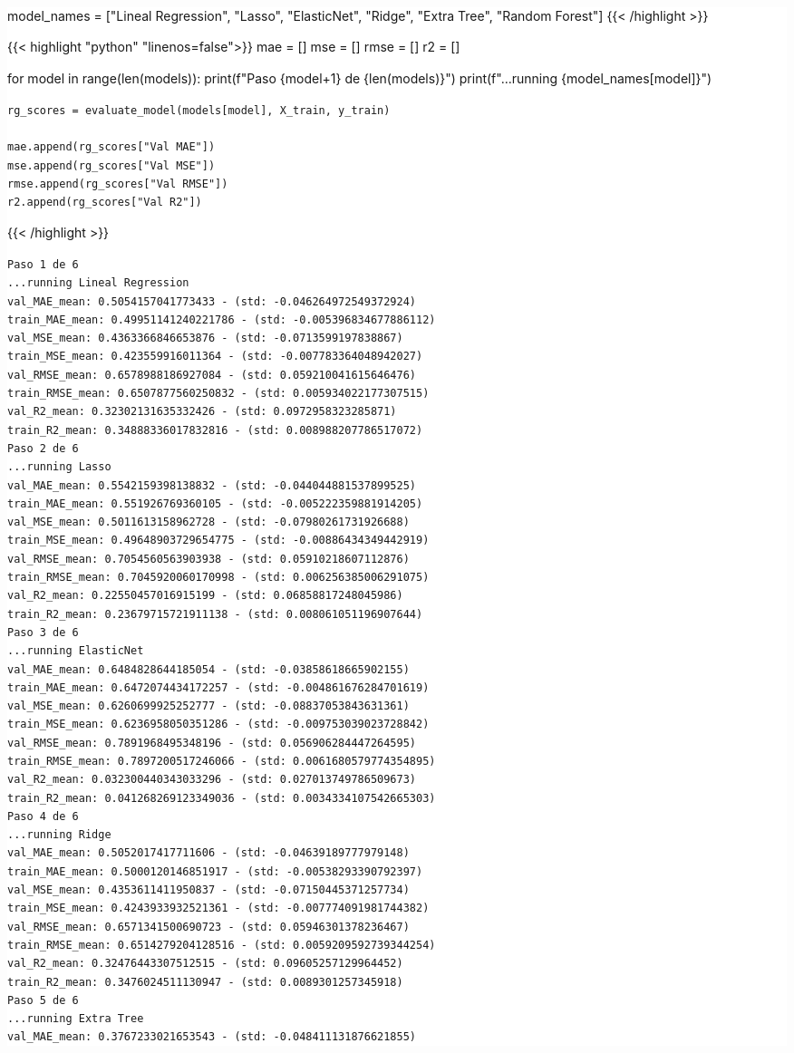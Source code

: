 model_names = ["Lineal Regression", "Lasso", "ElasticNet",
               "Ridge", "Extra Tree", "Random Forest"]
{{< /highlight >}}


{{< highlight "python" "linenos=false">}}
mae = []
mse = []
rmse = []
r2 = []

for model in range(len(models)):
    print(f"Paso {model+1} de {len(models)}")
    print(f"...running {model_names[model]}")
    
    rg_scores = evaluate_model(models[model], X_train, y_train)
    
    mae.append(rg_scores["Val MAE"])
    mse.append(rg_scores["Val MSE"])
    rmse.append(rg_scores["Val RMSE"])
    r2.append(rg_scores["Val R2"])
{{< /highlight >}}

    Paso 1 de 6
    ...running Lineal Regression
    val_MAE_mean: 0.5054157041773433 - (std: -0.046264972549372924)
    train_MAE_mean: 0.49951141240221786 - (std: -0.005396834677886112)
    val_MSE_mean: 0.4363366846653876 - (std: -0.0713599197838867)
    train_MSE_mean: 0.423559916011364 - (std: -0.007783364048942027)
    val_RMSE_mean: 0.6578988186927084 - (std: 0.059210041615646476)
    train_RMSE_mean: 0.6507877560250832 - (std: 0.005934022177307515)
    val_R2_mean: 0.32302131635332426 - (std: 0.0972958323285871)
    train_R2_mean: 0.34888336017832816 - (std: 0.008988207786517072)
    Paso 2 de 6
    ...running Lasso
    val_MAE_mean: 0.5542159398138832 - (std: -0.044044881537899525)
    train_MAE_mean: 0.551926769360105 - (std: -0.005222359881914205)
    val_MSE_mean: 0.5011613158962728 - (std: -0.07980261731926688)
    train_MSE_mean: 0.49648903729654775 - (std: -0.00886434349442919)
    val_RMSE_mean: 0.7054560563903938 - (std: 0.05910218607112876)
    train_RMSE_mean: 0.7045920060170998 - (std: 0.006256385006291075)
    val_R2_mean: 0.22550457016915199 - (std: 0.06858817248045986)
    train_R2_mean: 0.23679715721911138 - (std: 0.008061051196907644)
    Paso 3 de 6
    ...running ElasticNet
    val_MAE_mean: 0.6484828644185054 - (std: -0.03858618665902155)
    train_MAE_mean: 0.6472074434172257 - (std: -0.004861676284701619)
    val_MSE_mean: 0.6260699925252777 - (std: -0.08837053843631361)
    train_MSE_mean: 0.6236958050351286 - (std: -0.009753039023728842)
    val_RMSE_mean: 0.7891968495348196 - (std: 0.056906284447264595)
    train_RMSE_mean: 0.7897200517246066 - (std: 0.0061680579774354895)
    val_R2_mean: 0.032300440343033296 - (std: 0.027013749786509673)
    train_R2_mean: 0.041268269123349036 - (std: 0.0034334107542665303)
    Paso 4 de 6
    ...running Ridge
    val_MAE_mean: 0.5052017417711606 - (std: -0.04639189777979148)
    train_MAE_mean: 0.5000120146851917 - (std: -0.00538293390792397)
    val_MSE_mean: 0.4353611411950837 - (std: -0.07150445371257734)
    train_MSE_mean: 0.4243933932521361 - (std: -0.007774091981744382)
    val_RMSE_mean: 0.6571341500690723 - (std: 0.05946301378236467)
    train_RMSE_mean: 0.6514279204128516 - (std: 0.0059209592739344254)
    val_R2_mean: 0.32476443307512515 - (std: 0.09605257129964452)
    train_R2_mean: 0.3476024511130947 - (std: 0.0089301257345918)
    Paso 5 de 6
    ...running Extra Tree
    val_MAE_mean: 0.3767233021653543 - (std: -0.048411131876621855)